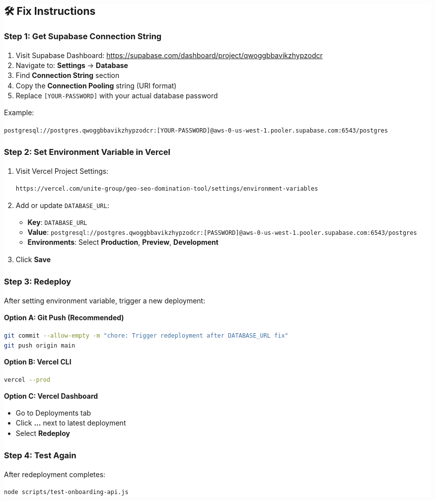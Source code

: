 
## 🛠️ Fix Instructions

### Step 1: Get Supabase Connection String

1. Visit Supabase Dashboard: https://supabase.com/dashboard/project/qwoggbbavikzhypzodcr
2. Navigate to: **Settings** → **Database**
3. Find **Connection String** section
4. Copy the **Connection Pooling** string (URI format)
5. Replace `[YOUR-PASSWORD]` with your actual database password

Example:
```
postgresql://postgres.qwoggbbavikzhypzodcr:[YOUR-PASSWORD]@aws-0-us-west-1.pooler.supabase.com:6543/postgres
```

### Step 2: Set Environment Variable in Vercel

1. Visit Vercel Project Settings:
   ```
   https://vercel.com/unite-group/geo-seo-domination-tool/settings/environment-variables
   ```

2. Add or update `DATABASE_URL`:
   - **Key**: `DATABASE_URL`
   - **Value**: `postgresql://postgres.qwoggbbavikzhypzodcr:[PASSWORD]@aws-0-us-west-1.pooler.supabase.com:6543/postgres`
   - **Environments**: Select **Production**, **Preview**, **Development**

3. Click **Save**

### Step 3: Redeploy

After setting environment variable, trigger a new deployment:

**Option A: Git Push (Recommended)**
```bash
git commit --allow-empty -m "chore: Trigger redeployment after DATABASE_URL fix"
git push origin main
```

**Option B: Vercel CLI**
```bash
vercel --prod
```

**Option C: Vercel Dashboard**
- Go to Deployments tab
- Click **...** next to latest deployment
- Select **Redeploy**

### Step 4: Test Again

After redeployment completes:
```bash
node scripts/test-onboarding-api.js
```
